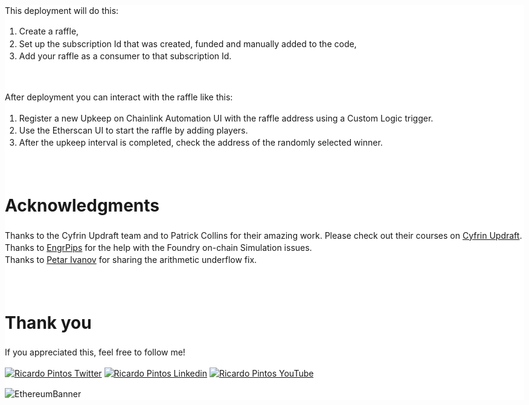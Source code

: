 This deployment will do this:
1. Create a raffle,
2. Set up the subscription Id that was created, funded and manually added to the code,
4. Add your raffle as a consumer to that subscription Id.

<br>

After deployment you can interact with the raffle like this:
1. Register a new Upkeep on Chainlink Automation UI with the raffle address using a Custom Logic trigger.
2. Use the Etherscan UI to start the raffle by adding players.
3. After the upkeep interval is completed, check the address of the randomly selected winner.

<br>

# Acknowledgments

Thanks to the Cyfrin Updraft team and to Patrick Collins for their amazing work. Please check out their courses on [Cyfrin Updraft](https://updraft.cyfrin.io/courses).
<br>
Thanks to [EngrPips](https://github.com/EngrPips) for the help with the Foundry on-chain Simulation issues.
<br>
Thanks to [Petar Ivanov](https://github.com/PetarIvanov01) for sharing the arithmetic underflow fix.

<br>

# Thank you

If you appreciated this, feel free to follow me!

[![Ricardo Pintos Twitter](https://img.shields.io/badge/Twitter-1DA1F2?style=for-the-badge&logo=x&logoColor=white)](https://x.com/pintosric)
[![Ricardo Pintos Linkedin](https://img.shields.io/badge/LinkedIn-0077B5?style=for-the-badge&logo=linkedin&logoColor=white)](https://www.linkedin.com/in/ricardo-mauro-pintos/)
[![Ricardo Pintos YouTube](https://img.shields.io/badge/YouTube-FF0000?style=for-the-badge&logo=youtube&logoColor=white)](https://www.youtube.com/@PintosRic)

![EthereumBanner](https://github.com/user-attachments/assets/8a1c6e53-2e66-4256-9312-252a0360b7df)
